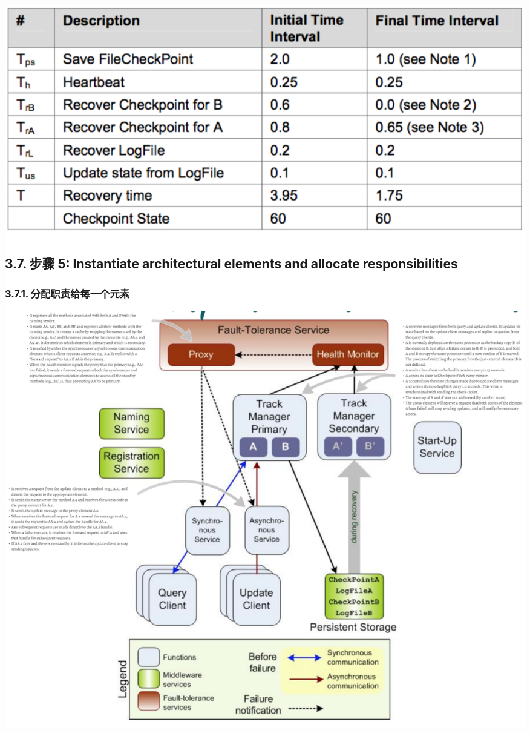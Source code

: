 ![](img/lec15/23.png)

## 3.7. 步骤 5: Instantiate architectural elements and allocate responsibilities

### 3.7.1. 分配职责给每一个元素
![](img/lec15/24.png)

